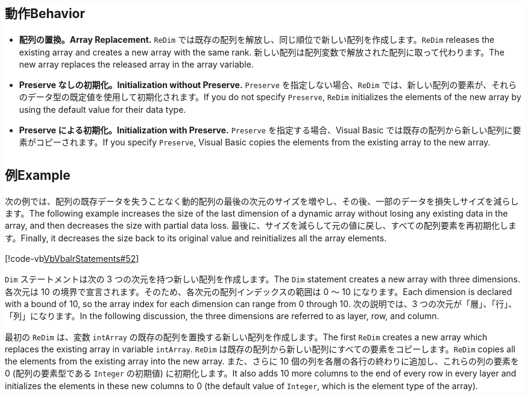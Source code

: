 ## <a name="behavior"></a><span data-ttu-id="aae7a-149">動作</span><span class="sxs-lookup"><span data-stu-id="aae7a-149">Behavior</span></span>  
  
- <span data-ttu-id="aae7a-150">**配列の置換。**</span><span class="sxs-lookup"><span data-stu-id="aae7a-150">**Array Replacement.**</span></span> <span data-ttu-id="aae7a-151">`ReDim` では既存の配列を解放し、同じ順位で新しい配列を作成します。</span><span class="sxs-lookup"><span data-stu-id="aae7a-151">`ReDim` releases the existing array and creates a new array with the same rank.</span></span> <span data-ttu-id="aae7a-152">新しい配列は配列変数で解放された配列に取って代わります。</span><span class="sxs-lookup"><span data-stu-id="aae7a-152">The new array replaces the released array in the array variable.</span></span>  
  
- <span data-ttu-id="aae7a-153">**Preserve なしの初期化。**</span><span class="sxs-lookup"><span data-stu-id="aae7a-153">**Initialization without Preserve.**</span></span> <span data-ttu-id="aae7a-154">`Preserve` を指定しない場合、`ReDim` では、新しい配列の要素が、それらのデータ型の既定値を使用して初期化されます。</span><span class="sxs-lookup"><span data-stu-id="aae7a-154">If you do not specify `Preserve`, `ReDim` initializes the elements of the new array by using the default value for their data type.</span></span>  
  
- <span data-ttu-id="aae7a-155">**Preserve による初期化。**</span><span class="sxs-lookup"><span data-stu-id="aae7a-155">**Initialization with Preserve.**</span></span> <span data-ttu-id="aae7a-156">`Preserve` を指定する場合、Visual Basic では既存の配列から新しい配列に要素がコピーされます。</span><span class="sxs-lookup"><span data-stu-id="aae7a-156">If you specify `Preserve`, Visual Basic copies the elements from the existing array to the new array.</span></span>  
  
## <a name="example"></a><span data-ttu-id="aae7a-157">例</span><span class="sxs-lookup"><span data-stu-id="aae7a-157">Example</span></span>  

 <span data-ttu-id="aae7a-158">次の例では、配列の既存データを失うことなく動的配列の最後の次元のサイズを増やし、その後、一部のデータを損失しサイズを減らします。</span><span class="sxs-lookup"><span data-stu-id="aae7a-158">The following example increases the size of the last dimension of a dynamic array without losing any existing data in the array, and then decreases the size with partial data loss.</span></span> <span data-ttu-id="aae7a-159">最後に、サイズを減らして元の値に戻し、すべての配列要素を再初期化します。</span><span class="sxs-lookup"><span data-stu-id="aae7a-159">Finally, it decreases the size back to its original value and reinitializes all the array elements.</span></span>  
  
 [!code-vb[VbVbalrStatements#52](~/samples/snippets/visualbasic/VS_Snippets_VBCSharp/VbVbalrStatements/VB/Class1.vb#52)]  
  
 <span data-ttu-id="aae7a-160">`Dim` ステートメントは次の 3 つの次元を持つ新しい配列を作成します。</span><span class="sxs-lookup"><span data-stu-id="aae7a-160">The `Dim` statement creates a new array with three dimensions.</span></span> <span data-ttu-id="aae7a-161">各次元は 10 の境界で宣言されます。そのため、各次元の配列インデックスの範囲は 0 ～ 10 になります。</span><span class="sxs-lookup"><span data-stu-id="aae7a-161">Each dimension is declared with a bound of 10, so the array index for each dimension can range from 0 through 10.</span></span> <span data-ttu-id="aae7a-162">次の説明では、3 つの次元が「層」、「行」、「列」になります。</span><span class="sxs-lookup"><span data-stu-id="aae7a-162">In the following discussion, the three dimensions are referred to as layer, row, and column.</span></span>  
  
 <span data-ttu-id="aae7a-163">最初の `ReDim` は、変数 `intArray` の既存の配列を置換する新しい配列を作成します。</span><span class="sxs-lookup"><span data-stu-id="aae7a-163">The first `ReDim` creates a new array which replaces the existing array in variable `intArray`.</span></span> <span data-ttu-id="aae7a-164">`ReDim` は既存の配列から新しい配列にすべての要素をコピーします。</span><span class="sxs-lookup"><span data-stu-id="aae7a-164">`ReDim` copies all the elements from the existing array into the new array.</span></span> <span data-ttu-id="aae7a-165">また、さらに 10 個の列を各層の各行の終わりに追加し、これらの列の要素を 0 (配列の要素型である `Integer` の初期値) に初期化します。</span><span class="sxs-lookup"><span data-stu-id="aae7a-165">It also adds 10 more columns to the end of every row in every layer and initializes the elements in these new columns to 0 (the default value of `Integer`, which is the element type of the array).</span></span>  
  